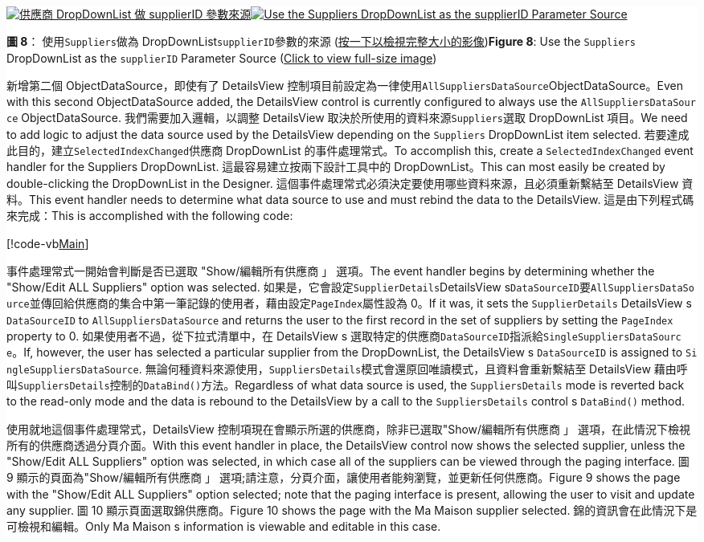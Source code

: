 
<span data-ttu-id="a8c3e-181">[![供應商 DropDownList 做 supplierID 參數來源](limiting-data-modification-functionality-based-on-the-user-vb/_static/image23.png)](limiting-data-modification-functionality-based-on-the-user-vb/_static/image22.png)</span><span class="sxs-lookup"><span data-stu-id="a8c3e-181">[![Use the Suppliers DropDownList as the supplierID Parameter Source](limiting-data-modification-functionality-based-on-the-user-vb/_static/image23.png)](limiting-data-modification-functionality-based-on-the-user-vb/_static/image22.png)</span></span>

<span data-ttu-id="a8c3e-182">**圖 8**： 使用`Suppliers`做為 DropDownList`supplierID`參數的來源 ([按一下以檢視完整大小的影像](limiting-data-modification-functionality-based-on-the-user-vb/_static/image24.png))</span><span class="sxs-lookup"><span data-stu-id="a8c3e-182">**Figure 8**: Use the `Suppliers` DropDownList as the `supplierID` Parameter Source ([Click to view full-size image](limiting-data-modification-functionality-based-on-the-user-vb/_static/image24.png))</span></span>


<span data-ttu-id="a8c3e-183">新增第二個 ObjectDataSource，即使有了 DetailsView 控制項目前設定為一律使用`AllSuppliersDataSource`ObjectDataSource。</span><span class="sxs-lookup"><span data-stu-id="a8c3e-183">Even with this second ObjectDataSource added, the DetailsView control is currently configured to always use the `AllSuppliersDataSource` ObjectDataSource.</span></span> <span data-ttu-id="a8c3e-184">我們需要加入邏輯，以調整 DetailsView 取決於所使用的資料來源`Suppliers`選取 DropDownList 項目。</span><span class="sxs-lookup"><span data-stu-id="a8c3e-184">We need to add logic to adjust the data source used by the DetailsView depending on the `Suppliers` DropDownList item selected.</span></span> <span data-ttu-id="a8c3e-185">若要達成此目的，建立`SelectedIndexChanged`供應商 DropDownList 的事件處理常式。</span><span class="sxs-lookup"><span data-stu-id="a8c3e-185">To accomplish this, create a `SelectedIndexChanged` event handler for the Suppliers DropDownList.</span></span> <span data-ttu-id="a8c3e-186">這最容易建立按兩下設計工具中的 DropDownList。</span><span class="sxs-lookup"><span data-stu-id="a8c3e-186">This can most easily be created by double-clicking the DropDownList in the Designer.</span></span> <span data-ttu-id="a8c3e-187">這個事件處理常式必須決定要使用哪些資料來源，且必須重新繫結至 DetailsView 資料。</span><span class="sxs-lookup"><span data-stu-id="a8c3e-187">This event handler needs to determine what data source to use and must rebind the data to the DetailsView.</span></span> <span data-ttu-id="a8c3e-188">這是由下列程式碼來完成：</span><span class="sxs-lookup"><span data-stu-id="a8c3e-188">This is accomplished with the following code:</span></span>


[!code-vb[Main](limiting-data-modification-functionality-based-on-the-user-vb/samples/sample3.vb)]

<span data-ttu-id="a8c3e-189">事件處理常式一開始會判斷是否已選取 "Show/編輯所有供應商 」 選項。</span><span class="sxs-lookup"><span data-stu-id="a8c3e-189">The event handler begins by determining whether the "Show/Edit ALL Suppliers" option was selected.</span></span> <span data-ttu-id="a8c3e-190">如果是，它會設定`SupplierDetails`DetailsView s`DataSourceID`要`AllSuppliersDataSource`並傳回給供應商的集合中第一筆記錄的使用者，藉由設定`PageIndex`屬性設為 0。</span><span class="sxs-lookup"><span data-stu-id="a8c3e-190">If it was, it sets the `SupplierDetails` DetailsView s `DataSourceID` to `AllSuppliersDataSource` and returns the user to the first record in the set of suppliers by setting the `PageIndex` property to 0.</span></span> <span data-ttu-id="a8c3e-191">如果使用者不過，從下拉式清單中，在 DetailsView s 選取特定的供應商`DataSourceID`指派給`SingleSuppliersDataSource`。</span><span class="sxs-lookup"><span data-stu-id="a8c3e-191">If, however, the user has selected a particular supplier from the DropDownList, the DetailsView s `DataSourceID` is assigned to `SingleSuppliersDataSource`.</span></span> <span data-ttu-id="a8c3e-192">無論何種資料來源使用，`SuppliersDetails`模式會還原回唯讀模式，且資料會重新繫結至 DetailsView 藉由呼叫`SuppliersDetails`控制的`DataBind()`方法。</span><span class="sxs-lookup"><span data-stu-id="a8c3e-192">Regardless of what data source is used, the `SuppliersDetails` mode is reverted back to the read-only mode and the data is rebound to the DetailsView by a call to the `SuppliersDetails` control s `DataBind()` method.</span></span>

<span data-ttu-id="a8c3e-193">使用就地這個事件處理常式，DetailsView 控制項現在會顯示所選的供應商，除非已選取"Show/編輯所有供應商 」 選項，在此情況下檢視所有的供應商透過分頁介面。</span><span class="sxs-lookup"><span data-stu-id="a8c3e-193">With this event handler in place, the DetailsView control now shows the selected supplier, unless the "Show/Edit ALL Suppliers" option was selected, in which case all of the suppliers can be viewed through the paging interface.</span></span> <span data-ttu-id="a8c3e-194">圖 9 顯示的頁面為"Show/編輯所有供應商 」 選項;請注意，分頁介面，讓使用者能夠瀏覽，並更新任何供應商。</span><span class="sxs-lookup"><span data-stu-id="a8c3e-194">Figure 9 shows the page with the "Show/Edit ALL Suppliers" option selected; note that the paging interface is present, allowing the user to visit and update any supplier.</span></span> <span data-ttu-id="a8c3e-195">圖 10 顯示頁面選取錦供應商。</span><span class="sxs-lookup"><span data-stu-id="a8c3e-195">Figure 10 shows the page with the Ma Maison supplier selected.</span></span> <span data-ttu-id="a8c3e-196">錦的資訊會在此情況下是可檢視和編輯。</span><span class="sxs-lookup"><span data-stu-id="a8c3e-196">Only Ma Maison s information is viewable and editable in this case.</span></span>
